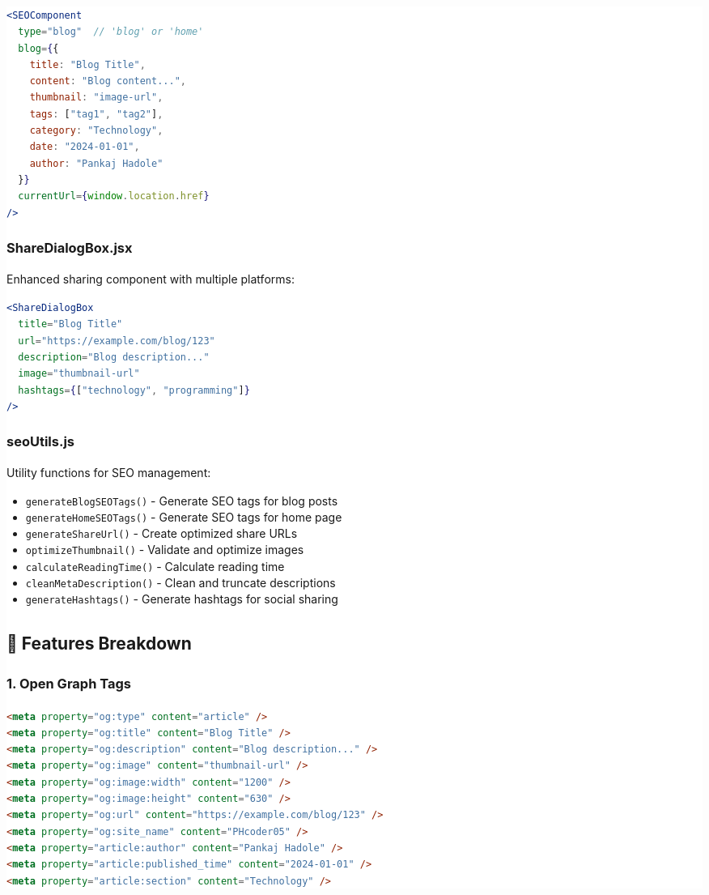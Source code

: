 ```jsx
<SEOComponent 
  type="blog"  // 'blog' or 'home'
  blog={{
    title: "Blog Title",
    content: "Blog content...",
    thumbnail: "image-url",
    tags: ["tag1", "tag2"],
    category: "Technology",
    date: "2024-01-01",
    author: "Pankaj Hadole"
  }}
  currentUrl={window.location.href}
/>
```

### ShareDialogBox.jsx
Enhanced sharing component with multiple platforms:

```jsx
<ShareDialogBox 
  title="Blog Title"
  url="https://example.com/blog/123"
  description="Blog description..."
  image="thumbnail-url"
  hashtags={["technology", "programming"]}
/>
```

### seoUtils.js
Utility functions for SEO management:

- `generateBlogSEOTags()` - Generate SEO tags for blog posts
- `generateHomeSEOTags()` - Generate SEO tags for home page
- `generateShareUrl()` - Create optimized share URLs
- `optimizeThumbnail()` - Validate and optimize images
- `calculateReadingTime()` - Calculate reading time
- `cleanMetaDescription()` - Clean and truncate descriptions
- `generateHashtags()` - Generate hashtags for social sharing

## 🎨 Features Breakdown

### 1. Open Graph Tags
```html
<meta property="og:type" content="article" />
<meta property="og:title" content="Blog Title" />
<meta property="og:description" content="Blog description..." />
<meta property="og:image" content="thumbnail-url" />
<meta property="og:image:width" content="1200" />
<meta property="og:image:height" content="630" />
<meta property="og:url" content="https://example.com/blog/123" />
<meta property="og:site_name" content="PHcoder05" />
<meta property="article:author" content="Pankaj Hadole" />
<meta property="article:published_time" content="2024-01-01" />
<meta property="article:section" content="Technology" />
```
